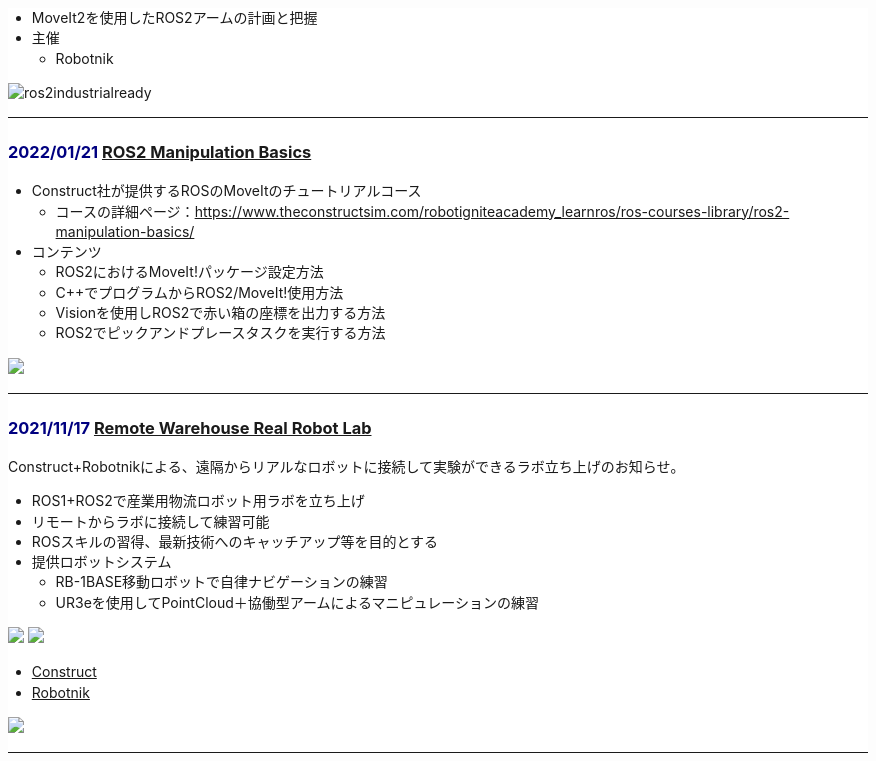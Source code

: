   - MoveIt2を使用したROS2アームの計画と把握
- 主催
  - Robotnik


![ros2industrialready](https://user-images.githubusercontent.com/11814060/181394596-01423741-bd51-4da2-bf6a-707a4925e79e.png)

-----------
### <span style="color:navy;">2022/01/21</span> [ROS2 Manipulation Basics](https://discourse.ros.org/t/new-ros-course-ros-2-manipulation-basics/23889)

- Construct社が提供するROSのMoveItのチュートリアルコース
  - コースの詳細ページ：https://www.theconstructsim.com/robotigniteacademy_learnros/ros-courses-library/ros2-manipulation-basics/ 
- コンテンツ
  - ROS2におけるMoveIt!パッケージ設定方法
  - C++でプログラムからROS2/MoveIt!使用方法
  - Visionを使用しROS2で赤い箱の座標を出力する方法
  - ROS2でピックアンドプレースタスクを実行する方法

<img src="https://aws1.discourse-cdn.com/business7/uploads/ros/original/2X/0/0a8bc4e5c73de58ab81ff59b89c24727c2454ae0.jpeg" width="640" >

----------


### <span style="color:navy;">2021/11/17</span> [Remote Warehouse Real Robot Lab](https://discourse.ros.org/t/ros2-remote-warehouse-real-robot-lab-for-industrial-training/23139)

Construct+Robotnikによる、遠隔からリアルなロボットに接続して実験ができるラボ立ち上げのお知らせ。

- ROS1+ROS2で産業用物流ロボット用ラボを立ち上げ
- リモートからラボに接続して練習可能
- ROSスキルの習得、最新技術へのキャッチアップ等を目的とする
- 提供ロボットシステム
  - RB-1BASE移動ロボットで自律ナビゲーションの練習
  - UR3eを使用してPointCloud＋協働型アームによるマニピュレーションの練習

<img src="https://aws1.discourse-cdn.com/business7/uploads/ros/original/2X/a/a05b97afb5557d357c0d0f51538488a9119c9bc1.jpeg" width="300"/>
<img src="https://aws1.discourse-cdn.com/business7/uploads/ros/original/2X/a/a05e6fc2e6f0267111dae8c4f3c1f82b32299832.jpeg" width="300"/>

<iframe width="560" height="315" src="https://www.youtube.com/embed/KjWX7M9SdFw" title="YouTube video player" frameborder="0" allow="accelerometer; autoplay; clipboard-write; encrypted-media; gyroscope; picture-in-picture" allowfullscreen></iframe>

- [Construct](https://www.theconstructsim.com/)
- [Robotnik](https://robotnik.eu/)

<img src="https://aws1.discourse-cdn.com/business7/uploads/ros/original/2X/0/0a8bc4e5c73de58ab81ff59b89c24727c2454ae0.jpeg" width="640" >

----------
